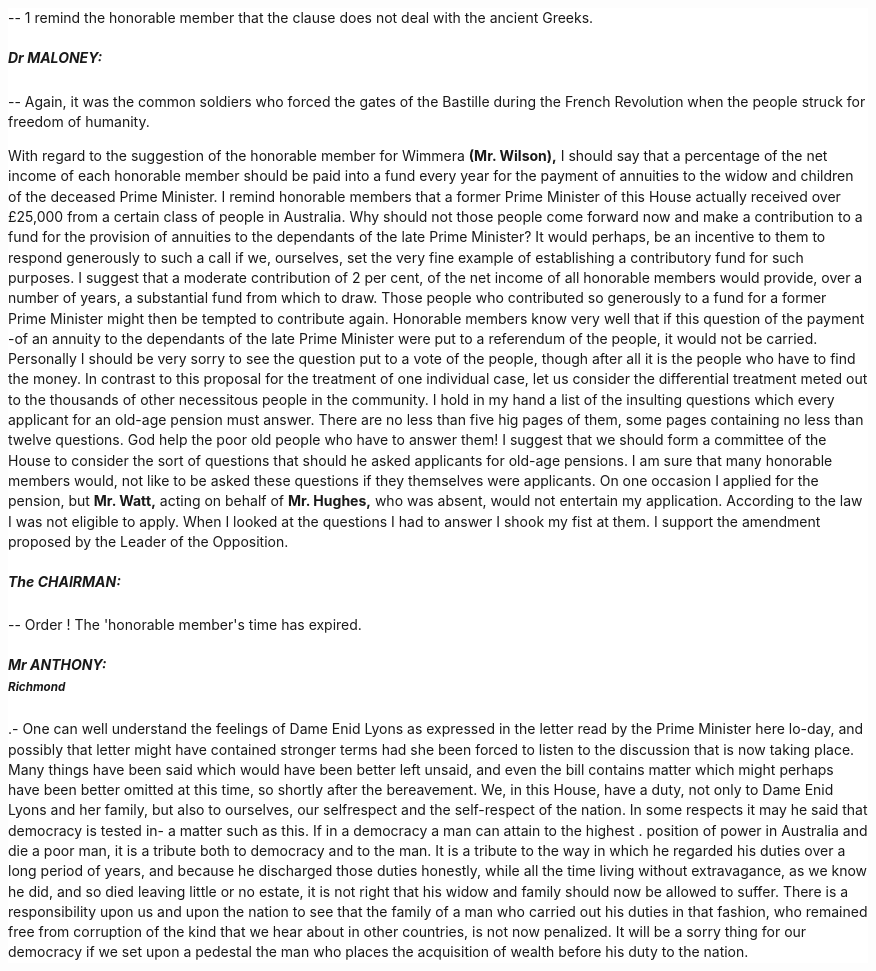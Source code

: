 -- 1 remind the honorable member that the clause does not deal with the ancient Greeks. 

##### Dr MALONEY:

-- Again, it was the common soldiers who forced the gates of the Bastille during the French Revolution when the people struck for freedom of humanity. 

With regard to the suggestion of the honorable member for Wimmera  **(Mr. Wilson),**  I should say that a percentage of the net income of each honorable member should be paid into a fund every year for the payment of annuities to the widow and children of the deceased Prime Minister. I remind honorable members that a former Prime Minister of this House actually received over £25,000 from a certain class of people in Australia. Why should not those people come forward now and make a contribution to a fund for the provision of annuities to the dependants of the late Prime Minister? It would perhaps, be an incentive to them to respond generously to such a call if we, ourselves, set the very fine example of establishing a contributory fund for such purposes. I suggest that a moderate contribution of 2 per cent, of the net income of all honorable members would provide, over a number of years, a substantial fund from which to draw. Those people who contributed so generously to a fund for a former Prime Minister might then be tempted to contribute again. Honorable members know very well that if this question of the payment -of an annuity to the dependants of the late Prime Minister were put to a referendum of the people, it would not be carried. Personally I should be very sorry to see the question put to a vote of the people, though after all it is the people who have to find the money. In contrast to this proposal for the treatment of one individual case, let us consider the differential treatment meted out to the thousands of other necessitous people  in the community. I hold in my hand a list  of the insulting questions which every applicant for an old-age pension must answer. There are no less than five hig pages of them, some pages containing no less than twelve questions. God help the poor old people who have to answer them! I suggest that we should form a committee of the House to consider the sort of questions that should he asked applicants for old-age pensions. I am sure that many honorable members would, not like to be asked these questions if they themselves were applicants. On one occasion I applied for the pension, but  **Mr. Watt,**  acting on behalf of  **Mr. Hughes,**  who was absent, would not entertain my application. According to the law I was not eligible to apply. When I looked at the questions I had to answer I shook my fist at them. I support the amendment proposed by the Leader of the Opposition. 

##### The CHAIRMAN:

-- Order ! The 'honorable member's time has expired. 

##### Mr ANTHONY:<br><small class="text-muted">Richmond</small>

.- One can well understand the feelings of Dame Enid Lyons as expressed in the letter read by the Prime Minister here lo-day, and possibly that letter might have contained stronger terms had she been forced to listen to the discussion that is now taking place. Many things have been said which would have been better left unsaid, and even the bill contains matter which might perhaps have been better omitted at this time, so shortly after the bereavement. We, in this House, have a duty, not only to Dame Enid Lyons and her family, but also to ourselves, our selfrespect and the self-respect of the nation. In some respects it may he said that democracy is tested in- a matter such as this. If in a democracy a man can attain to the highest . position of power in Australia and die a poor man, it is a tribute both to democracy and to the man. It is a tribute to the way in which he regarded his duties over a long period of years, and because he discharged those duties honestly, while all the time living without extravagance, as we know he did, and so died leaving little or no estate, it is not right that his widow and family should now be allowed to suffer. There is a responsibility upon us and upon the nation to see that the family of a man who carried out his duties in that fashion, who remained free from corruption of the kind that we hear about in other countries, is not now penalized. It will be a sorry thing for our democracy if we set upon a pedestal the man who places the acquisition of wealth before his duty to the nation. 
